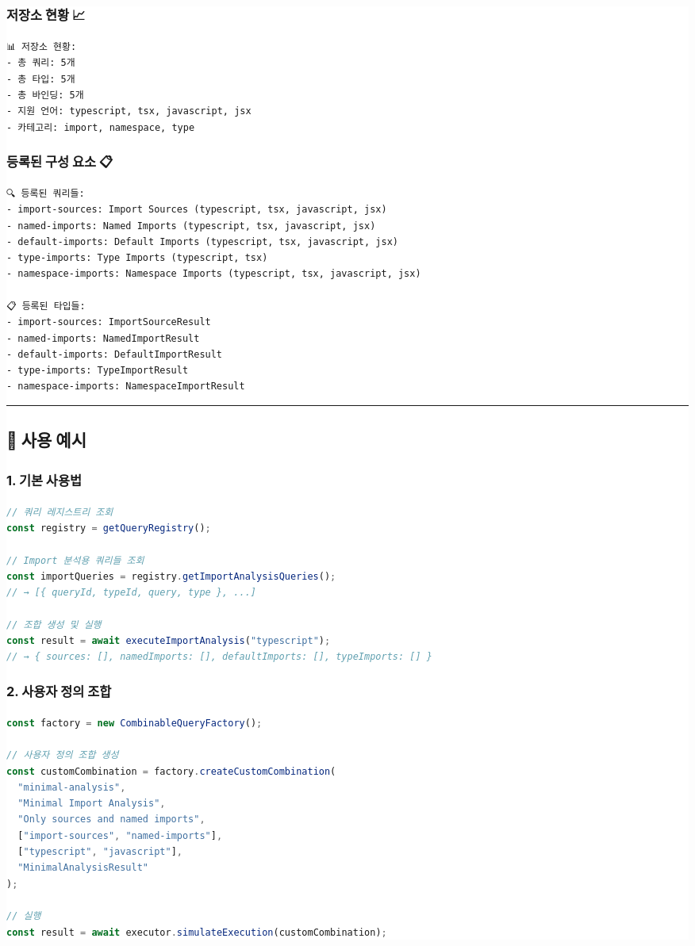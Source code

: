 ### 저장소 현황 📈

```
📊 저장소 현황:
- 총 쿼리: 5개
- 총 타입: 5개
- 총 바인딩: 5개
- 지원 언어: typescript, tsx, javascript, jsx
- 카테고리: import, namespace, type
```

### 등록된 구성 요소 📋

```
🔍 등록된 쿼리들:
- import-sources: Import Sources (typescript, tsx, javascript, jsx)
- named-imports: Named Imports (typescript, tsx, javascript, jsx)
- default-imports: Default Imports (typescript, tsx, javascript, jsx)
- type-imports: Type Imports (typescript, tsx)
- namespace-imports: Namespace Imports (typescript, tsx, javascript, jsx)

📋 등록된 타입들:
- import-sources: ImportSourceResult
- named-imports: NamedImportResult
- default-imports: DefaultImportResult
- type-imports: TypeImportResult
- namespace-imports: NamespaceImportResult
```

---

## 🚀 사용 예시

### 1. 기본 사용법
```typescript
// 쿼리 레지스트리 조회
const registry = getQueryRegistry();

// Import 분석용 쿼리들 조회
const importQueries = registry.getImportAnalysisQueries();
// → [{ queryId, typeId, query, type }, ...]

// 조합 생성 및 실행
const result = await executeImportAnalysis("typescript");
// → { sources: [], namedImports: [], defaultImports: [], typeImports: [] }
```

### 2. 사용자 정의 조합
```typescript
const factory = new CombinableQueryFactory();

// 사용자 정의 조합 생성
const customCombination = factory.createCustomCombination(
  "minimal-analysis",
  "Minimal Import Analysis",
  "Only sources and named imports",
  ["import-sources", "named-imports"],
  ["typescript", "javascript"],
  "MinimalAnalysisResult"
);

// 실행
const result = await executor.simulateExecution(customCombination);
```
